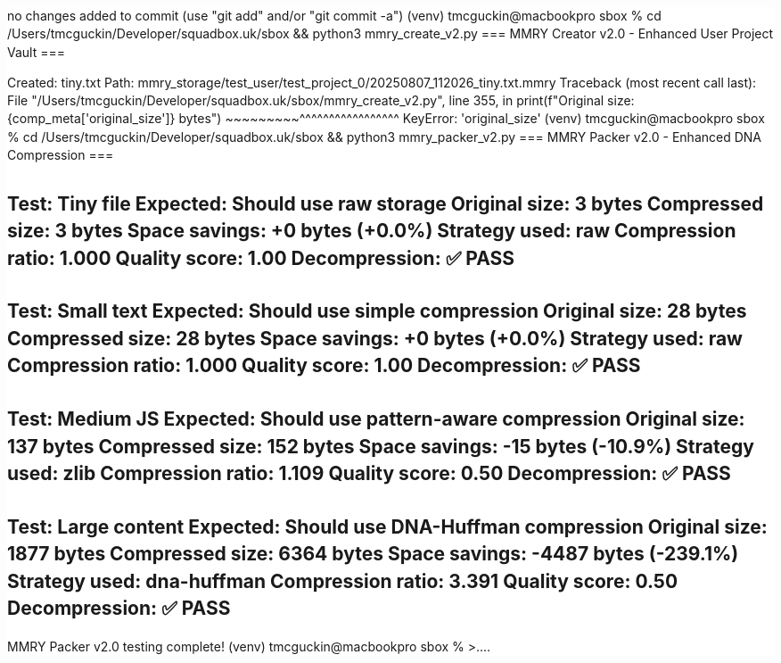 no changes added to commit (use "git add" and/or "git commit -a")
(venv) tmcguckin@macbookpro sbox % cd /Users/tmcguckin/Developer/squadbox.uk/sbox && python3 mmry_create_v2.py
=== MMRY Creator v2.0 - Enhanced User Project Vault ===

Created: tiny.txt
Path: mmry_storage/test_user/test_project_0/20250807_112026_tiny.txt.mmry
Traceback (most recent call last):
  File "/Users/tmcguckin/Developer/squadbox.uk/sbox/mmry_create_v2.py", line 355, in <module>
    print(f"Original size: {comp_meta['original_size']} bytes")
                            ~~~~~~~~~^^^^^^^^^^^^^^^^^
KeyError: 'original_size'
(venv) tmcguckin@macbookpro sbox % cd /Users/tmcguckin/Developer/squadbox.uk/sbox && python3 mmry_packer_v2.py
=== MMRY Packer v2.0 - Enhanced DNA Compression ===

Test: Tiny file
Expected: Should use raw storage
Original size: 3 bytes
Compressed size: 3 bytes
Space savings: +0 bytes (+0.0%)
Strategy used: raw
Compression ratio: 1.000
Quality score: 1.00
Decompression: ✅ PASS
------------------------------------------------------------
Test: Small text
Expected: Should use simple compression
Original size: 28 bytes
Compressed size: 28 bytes
Space savings: +0 bytes (+0.0%)
Strategy used: raw
Compression ratio: 1.000
Quality score: 1.00
Decompression: ✅ PASS
------------------------------------------------------------
Test: Medium JS
Expected: Should use pattern-aware compression
Original size: 137 bytes
Compressed size: 152 bytes
Space savings: -15 bytes (-10.9%)
Strategy used: zlib
Compression ratio: 1.109
Quality score: 0.50
Decompression: ✅ PASS
------------------------------------------------------------
Test: Large content
Expected: Should use DNA-Huffman compression
Original size: 1877 bytes
Compressed size: 6364 bytes
Space savings: -4487 bytes (-239.1%)
Strategy used: dna-huffman
Compression ratio: 3.391
Quality score: 0.50
Decompression: ✅ PASS
------------------------------------------------------------
MMRY Packer v2.0 testing complete!
(venv) tmcguckin@macbookpro sbox % >....                                                                    
